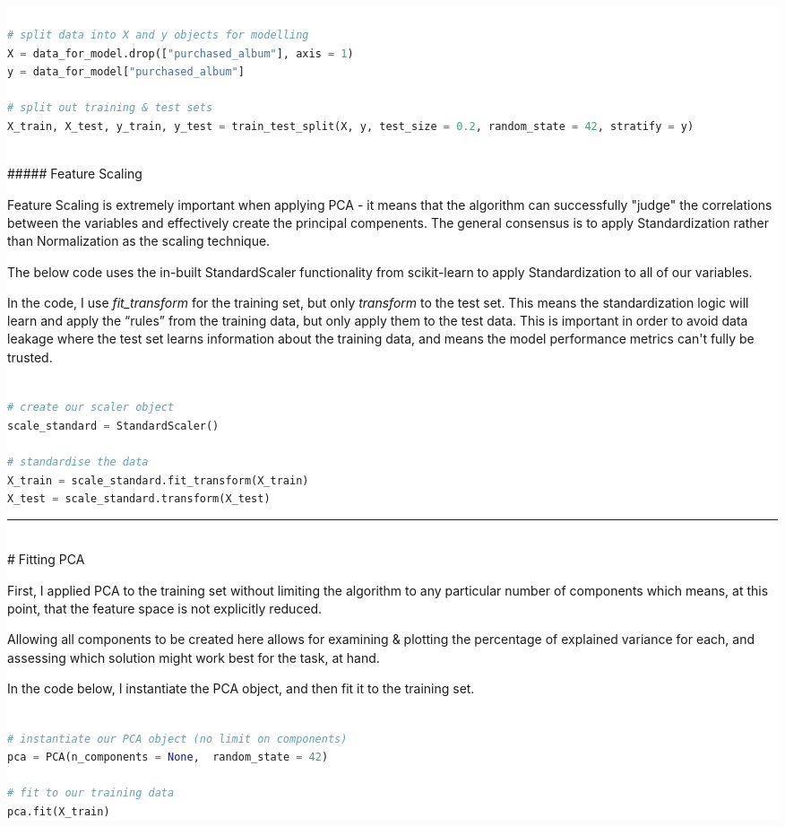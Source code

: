 ```python

# split data into X and y objects for modelling
X = data_for_model.drop(["purchased_album"], axis = 1)
y = data_for_model["purchased_album"]

# split out training & test sets
X_train, X_test, y_train, y_test = train_test_split(X, y, test_size = 0.2, random_state = 42, stratify = y)

```

<br>
##### Feature Scaling

Feature Scaling is extremely important when applying PCA - it means that the algorithm can successfully "judge" the correlations between the variables and effectively create the principal compenents.  The general consensus is to apply Standardization rather than Normalization as the scaling technique.

The below code uses the in-built StandardScaler functionality from scikit-learn to apply Standardization to all of our variables.

In the code, I use *fit_transform* for the training set, but only *transform* to the test set. This means the standardization logic will learn and apply the “rules” from the training data, but only apply them to the test data. This is important in order to avoid data leakage where the test set learns information about the training data, and means the model performance metrics can't fully be trusted.

```python

# create our scaler object
scale_standard = StandardScaler()

# standardise the data
X_train = scale_standard.fit_transform(X_train)
X_test = scale_standard.transform(X_test)

```

___
<br>
# Fitting PCA <a name="pca-fit"></a>

First, I applied PCA to the training set without limiting the algorithm to any particular number of components which means, at this point, that the feature space is not explicitly reduced.

Allowing all components to be created here allows for examining & plotting the percentage of explained variance for each, and assessing which solution might work best for the task, at hand.

In the code below, I instantiate the PCA object, and then fit it to the training set.

```python

# instantiate our PCA object (no limit on components)
pca = PCA(n_components = None,  random_state = 42)

# fit to our training data
pca.fit(X_train)

```
